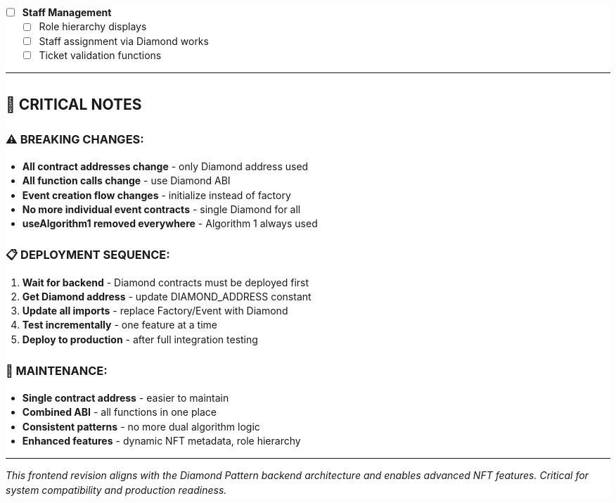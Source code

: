 - [ ] **Staff Management**
  - [ ] Role hierarchy displays
  - [ ] Staff assignment via Diamond works
  - [ ] Ticket validation functions

---

## 🚨 **CRITICAL NOTES**

### **⚠️ BREAKING CHANGES:**
- **All contract addresses change** - only Diamond address used
- **All function calls change** - use Diamond ABI
- **Event creation flow changes** - initialize instead of factory
- **No more individual event contracts** - single Diamond for all
- **useAlgorithm1 removed everywhere** - Algorithm 1 always used

### **📋 DEPLOYMENT SEQUENCE:**
1. **Wait for backend** - Diamond contracts must be deployed first
2. **Get Diamond address** - update DIAMOND_ADDRESS constant  
3. **Update all imports** - replace Factory/Event with Diamond
4. **Test incrementally** - one feature at a time
5. **Deploy to production** - after full integration testing

### **🔧 MAINTENANCE:**
- **Single contract address** - easier to maintain
- **Combined ABI** - all functions in one place
- **Consistent patterns** - no more dual algorithm logic
- **Enhanced features** - dynamic NFT metadata, role hierarchy

---

*This frontend revision aligns with the Diamond Pattern backend architecture and enables advanced NFT features. Critical for system compatibility and production readiness.*